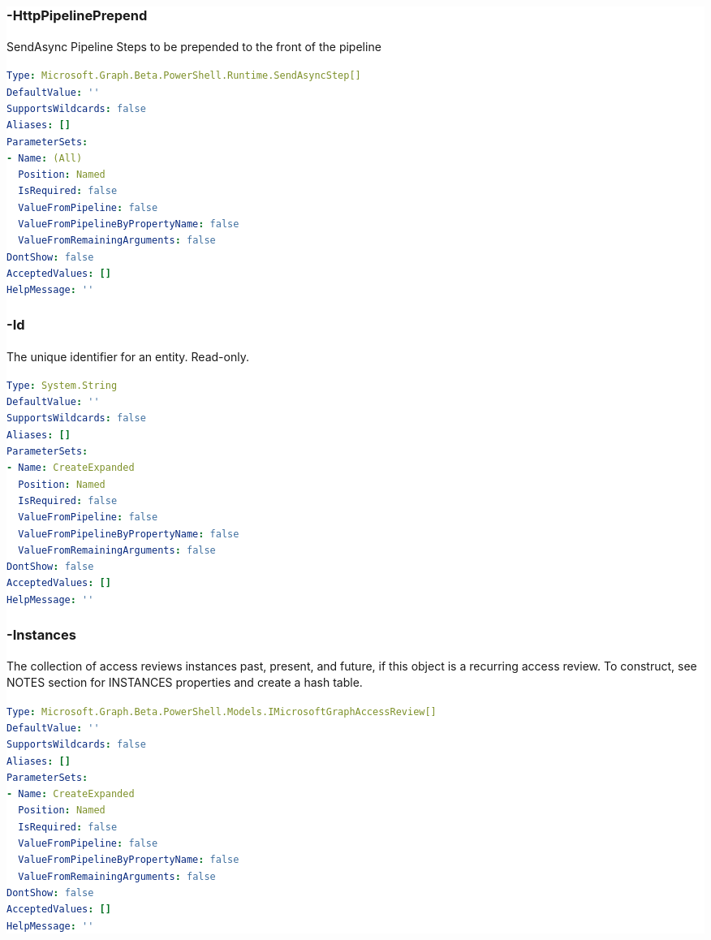 ### -HttpPipelinePrepend

SendAsync Pipeline Steps to be prepended to the front of the pipeline

```yaml
Type: Microsoft.Graph.Beta.PowerShell.Runtime.SendAsyncStep[]
DefaultValue: ''
SupportsWildcards: false
Aliases: []
ParameterSets:
- Name: (All)
  Position: Named
  IsRequired: false
  ValueFromPipeline: false
  ValueFromPipelineByPropertyName: false
  ValueFromRemainingArguments: false
DontShow: false
AcceptedValues: []
HelpMessage: ''
```

### -Id

The unique identifier for an entity.
Read-only.

```yaml
Type: System.String
DefaultValue: ''
SupportsWildcards: false
Aliases: []
ParameterSets:
- Name: CreateExpanded
  Position: Named
  IsRequired: false
  ValueFromPipeline: false
  ValueFromPipelineByPropertyName: false
  ValueFromRemainingArguments: false
DontShow: false
AcceptedValues: []
HelpMessage: ''
```

### -Instances

The collection of access reviews instances past, present, and future, if this object is a recurring access review.
To construct, see NOTES section for INSTANCES properties and create a hash table.

```yaml
Type: Microsoft.Graph.Beta.PowerShell.Models.IMicrosoftGraphAccessReview[]
DefaultValue: ''
SupportsWildcards: false
Aliases: []
ParameterSets:
- Name: CreateExpanded
  Position: Named
  IsRequired: false
  ValueFromPipeline: false
  ValueFromPipelineByPropertyName: false
  ValueFromRemainingArguments: false
DontShow: false
AcceptedValues: []
HelpMessage: ''
```
